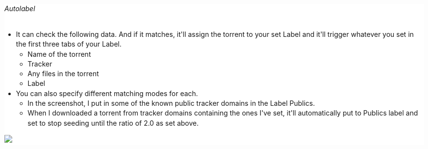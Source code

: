 ###### Autolabel

* It can check the following data. And if it matches, it'll assign the torrent to your set Label and it'll trigger whatever you set in the first three tabs of your Label.
  * Name of the torrent
  * Tracker
  * Any files in the torrent
  * Label
* You can also specify different matching modes for each.
  * In the screenshot, I put in some of the known public tracker domains in the Label Publics.
  * When I downloaded a torrent from tracker domains containing the ones I've set, it'll automatically put to Publics label and set to stop seeding until the ratio of 2.0 as set above.

![](https://docs.usbx.me/uploads/images/gallery/2019-11/image2019-8-26_17-21-56%5B1%5D.png)
